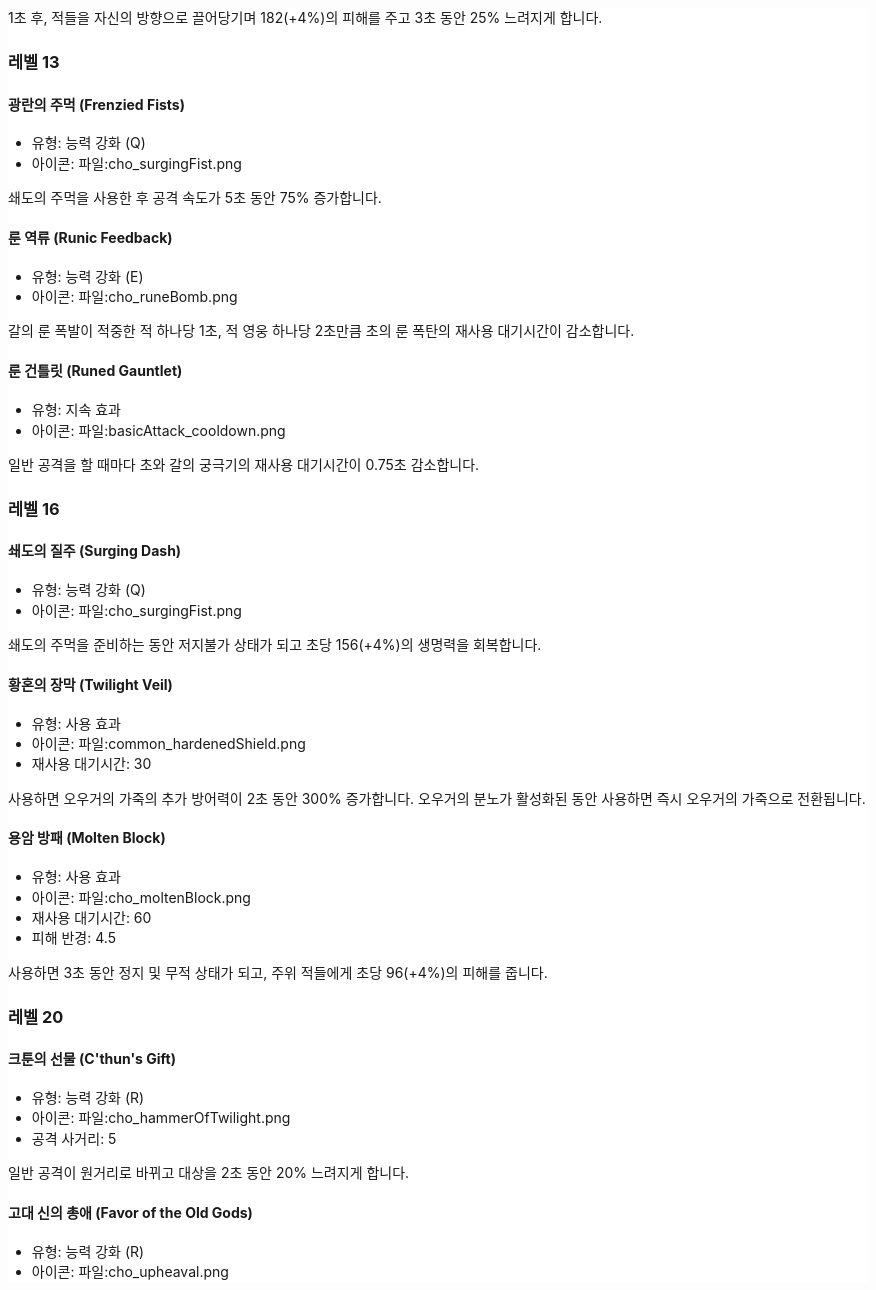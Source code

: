 1초 후, 적들을 자신의 방향으로 끌어당기며 182(+4%)의 피해를 주고 3초 동안 25% 느려지게 합니다.

### 레벨 13 
#### 광란의 주먹 (Frenzied Fists)
* 유형: 능력 강화 (Q)
* 아이콘: 파일:cho_surgingFist.png

쇄도의 주먹을 사용한 후 공격 속도가 5초 동안 75% 증가합니다.

#### 룬 역류 (Runic Feedback)
* 유형: 능력 강화 (E)
* 아이콘: 파일:cho_runeBomb.png

갈의 룬 폭발이 적중한 적 하나당 1초, 적 영웅 하나당 2초만큼 초의 룬 폭탄의 재사용 대기시간이 감소합니다.

#### 룬 건틀릿 (Runed Gauntlet)
* 유형: 지속 효과
* 아이콘: 파일:basicAttack_cooldown.png

일반 공격을 할 때마다 초와 갈의 궁극기의 재사용 대기시간이 0.75초 감소합니다.

### 레벨 16 
#### 쇄도의 질주 (Surging Dash)
* 유형: 능력 강화 (Q)
* 아이콘: 파일:cho_surgingFist.png

쇄도의 주먹을 준비하는 동안 저지불가 상태가 되고 초당 156(+4%)의 생명력을 회복합니다.

#### 황혼의 장막 (Twilight Veil)
* 유형: 사용 효과
* 아이콘: 파일:common_hardenedShield.png
* 재사용 대기시간: 30

사용하면 오우거의 가죽의 추가 방어력이 2초 동안 300% 증가합니다. 오우거의 분노가 활성화된 동안 사용하면 즉시 오우거의 가죽으로 전환됩니다.

#### 용암 방패 (Molten Block)
* 유형: 사용 효과
* 아이콘: 파일:cho_moltenBlock.png
* 재사용 대기시간: 60
* 피해 반경: 4.5

사용하면 3초 동안 정지 및 무적 상태가 되고, 주위 적들에게 초당 96(+4%)의 피해를 줍니다.

### 레벨 20 
#### 크툰의 선물 (C'thun's Gift)
* 유형: 능력 강화 (R)
* 아이콘: 파일:cho_hammerOfTwilight.png
* 공격 사거리: 5

일반 공격이 원거리로 바뀌고 대상을 2초 동안 20% 느려지게 합니다.

#### 고대 신의 총애 (Favor of the Old Gods)
* 유형: 능력 강화 (R)
* 아이콘: 파일:cho_upheaval.png
